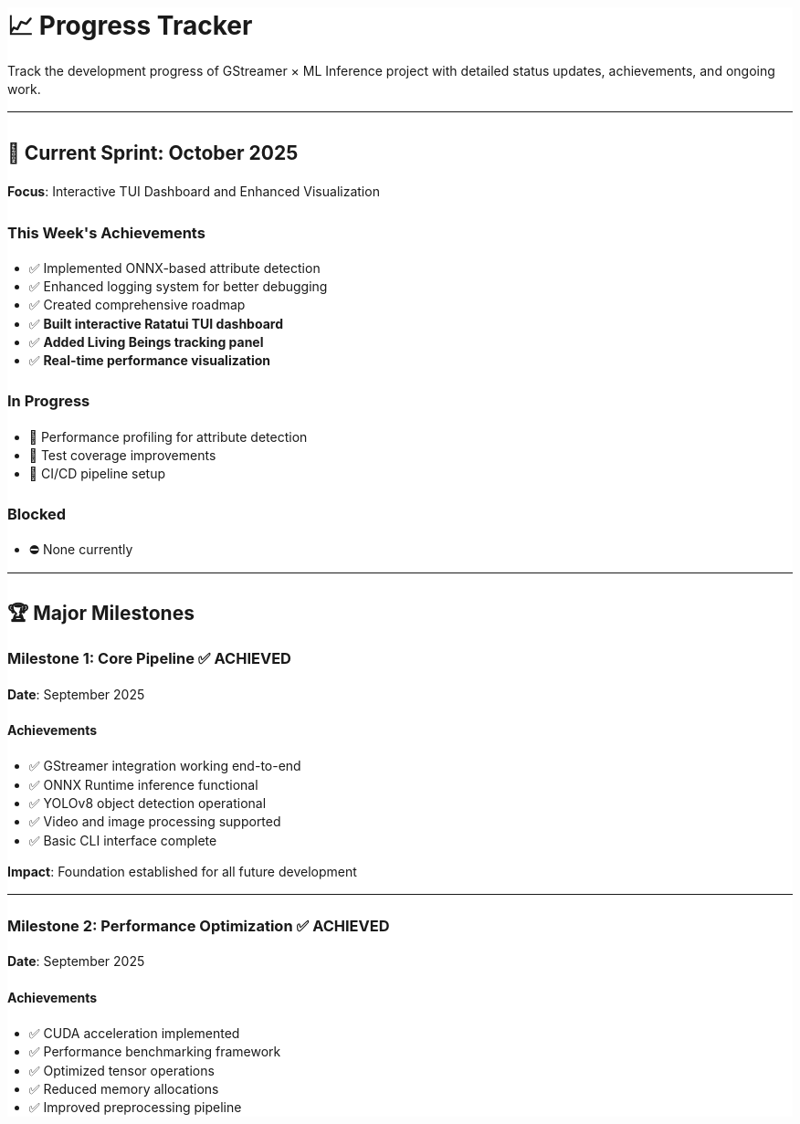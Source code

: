 # 📈 Progress Tracker

Track the development progress of GStreamer × ML Inference project with detailed status updates, achievements, and ongoing work.

---

## 📅 Current Sprint: October 2025

**Focus**: Interactive TUI Dashboard and Enhanced Visualization

### This Week's Achievements
- ✅ Implemented ONNX-based attribute detection
- ✅ Enhanced logging system for better debugging
- ✅ Created comprehensive roadmap
- ✅ **Built interactive Ratatui TUI dashboard**
- ✅ **Added Living Beings tracking panel**
- ✅ **Real-time performance visualization**

### In Progress
- 🔄 Performance profiling for attribute detection
- 🔄 Test coverage improvements
- 🔄 CI/CD pipeline setup

### Blocked
- ⛔ None currently

---

## 🏆 Major Milestones

### Milestone 1: Core Pipeline ✅ ACHIEVED
**Date**: September 2025

#### Achievements
- ✅ GStreamer integration working end-to-end
- ✅ ONNX Runtime inference functional
- ✅ YOLOv8 object detection operational
- ✅ Video and image processing supported
- ✅ Basic CLI interface complete

**Impact**: Foundation established for all future development

---

### Milestone 2: Performance Optimization ✅ ACHIEVED
**Date**: September 2025

#### Achievements
- ✅ CUDA acceleration implemented
- ✅ Performance benchmarking framework
- ✅ Optimized tensor operations
- ✅ Reduced memory allocations
- ✅ Improved preprocessing pipeline
